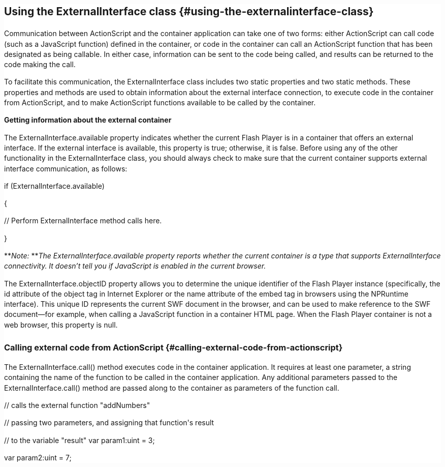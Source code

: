## Using the ExternalInterface class {#using-the-externalinterface-class}

Communication between ActionScript and the container application can take one of two forms: either ActionScript can call code (such as a JavaScript function) defined in the container, or code in the container can call an ActionScript function that has been designated as being callable. In either case, information can be sent to the code being called, and results can be returned to the code making the call.

To facilitate this communication, the ExternalInterface class includes two static properties and two static methods. These properties and methods are used to obtain information about the external interface connection, to execute code in the container from ActionScript, and to make ActionScript functions available to be called by the container.

**Getting information about the external container**

The ExternalInterface.available property indicates whether the current Flash Player is in a container that offers an external interface. If the external interface is available, this property is true; otherwise, it is false. Before using any of the other functionality in the ExternalInterface class, you should always check to make sure that the current container supports external interface communication, as follows:

if (ExternalInterface.available)

{

// Perform ExternalInterface method calls here.

}

**_Note:_ **_The ExternalInterface.available property reports whether the current container is a type that supports ExternalInterface connectivity. It doesn’t tell you if JavaScript is enabled in the current browser._

The ExternalInterface.objectID property allows you to determine the unique identifier of the Flash Player instance (specifically, the id attribute of the object tag in Internet Explorer or the name attribute of the embed tag in browsers using the NPRuntime interface). This unique ID represents the current SWF document in the browser, and can be used to make reference to the SWF document—for example, when calling a JavaScript function in a container HTML page. When the Flash Player container is not a web browser, this property is null.

### Calling external code from ActionScript {#calling-external-code-from-actionscript}

The ExternalInterface.call() method executes code in the container application. It requires at least one parameter, a string containing the name of the function to be called in the container application. Any additional parameters passed to the ExternalInterface.call() method are passed along to the container as parameters of the function call.

// calls the external function &quot;addNumbers&quot;

// passing two parameters, and assigning that function&#039;s result

// to the variable &quot;result&quot; var param1:uint = 3;

var param2:uint = 7;
